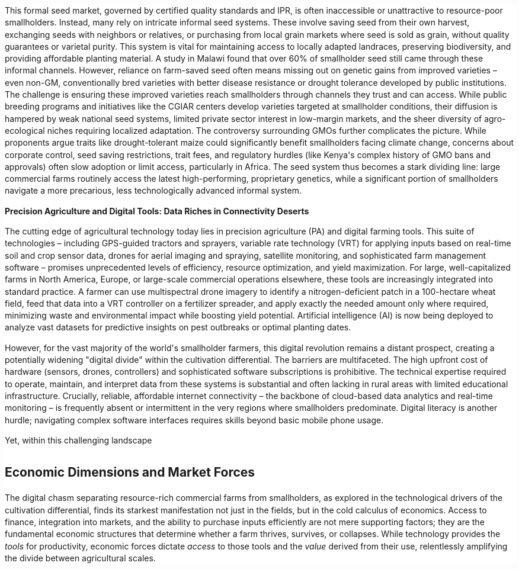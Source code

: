 This formal seed market, governed by certified quality standards and IPR, is often inaccessible or unattractive to resource-poor smallholders. Instead, many rely on intricate informal seed systems. These involve saving seed from their own harvest, exchanging seeds with neighbors or relatives, or purchasing from local grain markets where seed is sold as grain, without quality guarantees or varietal purity. This system is vital for maintaining access to locally adapted landraces, preserving biodiversity, and providing affordable planting material. A study in Malawi found that over 60% of smallholder seed still came through these informal channels. However, reliance on farm-saved seed often means missing out on genetic gains from improved varieties – even non-GM, conventionally bred varieties with better disease resistance or drought tolerance developed by public institutions. The challenge is ensuring these improved varieties reach smallholders through channels they trust and can access. While public breeding programs and initiatives like the CGIAR centers develop varieties targeted at smallholder conditions, their diffusion is hampered by weak national seed systems, limited private sector interest in low-margin markets, and the sheer diversity of agro-ecological niches requiring localized adaptation. The controversy surrounding GMOs further complicates the picture. While proponents argue traits like drought-tolerant maize could significantly benefit smallholders facing climate change, concerns about corporate control, seed saving restrictions, trait fees, and regulatory hurdles (like Kenya's complex history of GMO bans and approvals) often slow adoption or limit access, particularly in Africa. The seed system thus becomes a stark dividing line: large commercial farms routinely access the latest high-performing, proprietary genetics, while a significant portion of smallholders navigate a more precarious, less technologically advanced informal system.

**Precision Agriculture and Digital Tools: Data Riches in Connectivity Deserts**

The cutting edge of agricultural technology today lies in precision agriculture (PA) and digital farming tools. This suite of technologies – including GPS-guided tractors and sprayers, variable rate technology (VRT) for applying inputs based on real-time soil and crop sensor data, drones for aerial imaging and spraying, satellite monitoring, and sophisticated farm management software – promises unprecedented levels of efficiency, resource optimization, and yield maximization. For large, well-capitalized farms in North America, Europe, or large-scale commercial operations elsewhere, these tools are increasingly integrated into standard practice. A farmer can use multispectral drone imagery to identify a nitrogen-deficient patch in a 100-hectare wheat field, feed that data into a VRT controller on a fertilizer spreader, and apply exactly the needed amount only where required, minimizing waste and environmental impact while boosting yield potential. Artificial intelligence (AI) is now being deployed to analyze vast datasets for predictive insights on pest outbreaks or optimal planting dates.

However, for the vast majority of the world's smallholder farmers, this digital revolution remains a distant prospect, creating a potentially widening "digital divide" within the cultivation differential. The barriers are multifaceted. The high upfront cost of hardware (sensors, drones, controllers) and sophisticated software subscriptions is prohibitive. The technical expertise required to operate, maintain, and interpret data from these systems is substantial and often lacking in rural areas with limited educational infrastructure. Crucially, reliable, affordable internet connectivity – the backbone of cloud-based data analytics and real-time monitoring – is frequently absent or intermittent in the very regions where smallholders predominate. Digital literacy is another hurdle; navigating complex software interfaces requires skills beyond basic mobile phone usage.

Yet, within this challenging landscape

## Economic Dimensions and Market Forces

The digital chasm separating resource-rich commercial farms from smallholders, as explored in the technological drivers of the cultivation differential, finds its starkest manifestation not just in the fields, but in the cold calculus of economics. Access to finance, integration into markets, and the ability to purchase inputs efficiently are not mere supporting factors; they are the fundamental economic structures that determine whether a farm thrives, survives, or collapses. While technology provides the *tools* for productivity, economic forces dictate *access* to those tools and the *value* derived from their use, relentlessly amplifying the divide between agricultural scales.
